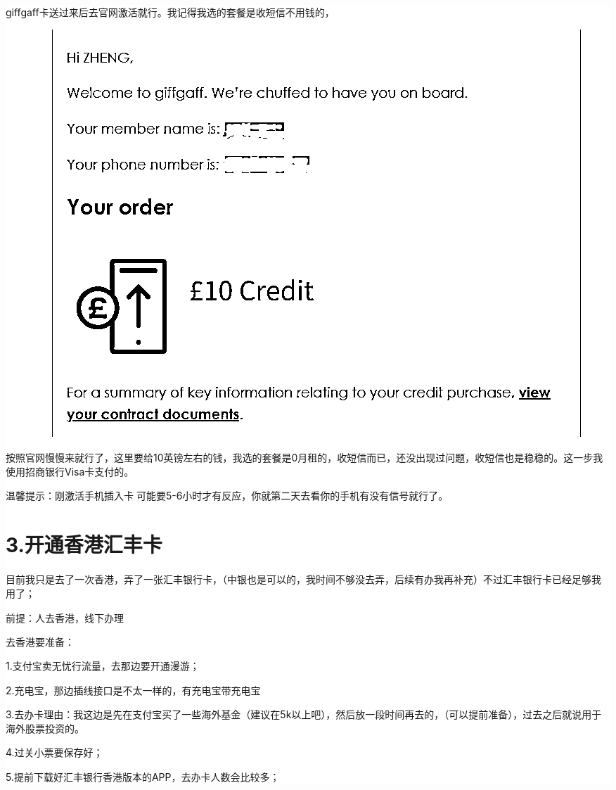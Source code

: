 giffgaff卡送过来后去官网激活就行。我记得我选的套餐是收短信不用钱的，

![](img/58d7e0d9d66454837c5a255652c45f96.png)

按照官网慢慢来就行了，这里要给10英镑左右的钱，我选的套餐是0月租的，收短信而已，还没出现过问题，收短信也是稳稳的。这一步我使用招商银行Visa卡支付的。

温馨提示：刚激活手机插入卡 可能要5-6小时才有反应，你就第二天去看你的手机有没有信号就行了。

# 3.开通香港汇丰卡

目前我只是去了一次香港，弄了一张汇丰银行卡，（中银也是可以的，我时间不够没去弄，后续有办我再补充）不过汇丰银行卡已经足够我用了；

前提：人去香港，线下办理

去香港要准备：

1.支付宝卖无忧行流量，去那边要开通漫游；

2.充电宝，那边插线接口是不太一样的，有充电宝带充电宝

3.去办卡理由：我这边是先在支付宝买了一些海外基金（建议在5k以上吧），然后放一段时间再去的，（可以提前准备），过去之后就说用于海外股票投资的。

4.过关小票要保存好；

5.提前下载好汇丰银行香港版本的APP，去办卡人数会比较多；
